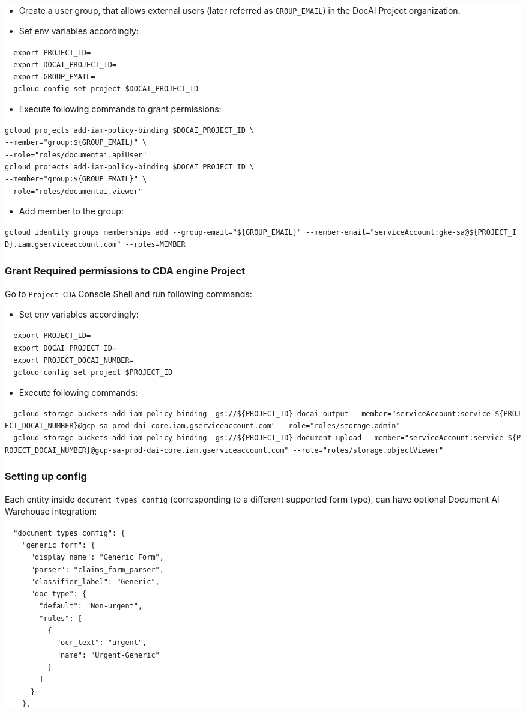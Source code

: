* Create a user group, that allows external users (later referred as `GROUP_EMAIL`) in the DocAI Project organization.

* Set env variables accordingly:
```shell
  export PROJECT_ID=
  export DOCAI_PROJECT_ID=
  export GROUP_EMAIL=
  gcloud config set project $DOCAI_PROJECT_ID
```

* Execute following commands to grant permissions:
```shell
gcloud projects add-iam-policy-binding $DOCAI_PROJECT_ID \
--member="group:${GROUP_EMAIL}" \
--role="roles/documentai.apiUser"
gcloud projects add-iam-policy-binding $DOCAI_PROJECT_ID \
--member="group:${GROUP_EMAIL}" \
--role="roles/documentai.viewer"
```

* Add member to the group:
```shell
gcloud identity groups memberships add --group-email="${GROUP_EMAIL}" --member-email="serviceAccount:gke-sa@${PROJECT_ID}.iam.gserviceaccount.com" --roles=MEMBER
```

### Grant Required permissions to CDA engine Project
Go to `Project CDA` Console Shell and run following commands:
* Set env variables accordingly:
```shell
  export PROJECT_ID=
  export DOCAI_PROJECT_ID=
  export PROJECT_DOCAI_NUMBER=
  gcloud config set project $PROJECT_ID
```
* Execute following commands:
```shell
  gcloud storage buckets add-iam-policy-binding  gs://${PROJECT_ID}-docai-output --member="serviceAccount:service-${PROJECT_DOCAI_NUMBER}@gcp-sa-prod-dai-core.iam.gserviceaccount.com" --role="roles/storage.admin"
  gcloud storage buckets add-iam-policy-binding  gs://${PROJECT_ID}-document-upload --member="serviceAccount:service-${PROJECT_DOCAI_NUMBER}@gcp-sa-prod-dai-core.iam.gserviceaccount.com" --role="roles/storage.objectViewer"
```


### Setting up config

Each entity inside `document_types_config` (corresponding to a different supported form type), can have optional Document AI Warehouse integration:
```shell
  "document_types_config": {
    "generic_form": {
      "display_name": "Generic Form",
      "parser": "claims_form_parser",
      "classifier_label": "Generic",
      "doc_type": {
        "default": "Non-urgent",
        "rules": [
          {
            "ocr_text": "urgent",
            "name": "Urgent-Generic"
          }
        ]
      }
    },
```
